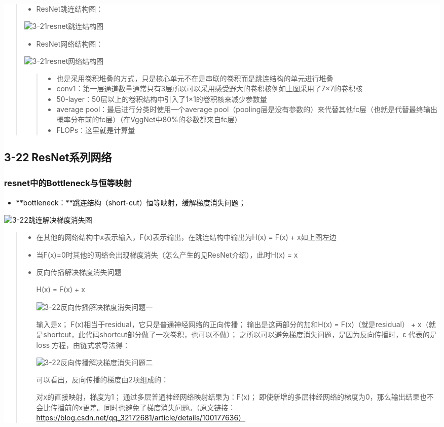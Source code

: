 

> * ResNet跳连结构图：
>
> ![3-21resnet跳连结构图](E:\MySoftware\LearningRelated\Markdown\TheDocument\MyNotes\毕业设计\TensorFlow实现人脸识别小程序\image\3-21resnet跳连结构图.PNG)
>
> * ResNet网络结构图：
>
> ![3-21resnet网络结构图](E:\MySoftware\LearningRelated\Markdown\TheDocument\MyNotes\毕业设计\TensorFlow实现人脸识别小程序\image\3-21resnet网络结构图.PNG)
>
> > * 也是采用卷积堆叠的方式，只是核心单元不在是串联的卷积而是跳连结构的单元进行堆叠
> > * conv1：第一层通道数量通常只有3层所以可以采用感受野大的卷积核例如上图采用了7×7的卷积核
> > * 50-layer：50层以上的卷积结构中引入了1×1的卷积核来减少参数量
> > * average pool：最后进行分类时使用一个average pool（pooling层是没有参数的）来代替其他fc层（也就是代替最终输出概率分布前的fc层）（在VggNet中80%的参数都来自fc层）
> > * FLOPs：这里就是计算量



## 3-22 ResNet系列网络



### resnet中的Bottleneck与恒等映射

* **bottleneck：**跳连结构（short-cut）恒等映射，缓解梯度消失问题；

![3-22跳连解决梯度消失图](E:\MySoftware\LearningRelated\Markdown\TheDocument\MyNotes\毕业设计\TensorFlow实现人脸识别小程序\image\3-22跳连解决梯度消失图.PNG)

> * 在其他的网络结构中x表示输入，F(x)表示输出，在跳连结构中输出为H(x) = F(x) + x如上图左边
>
> * 当F(x)=0时其他的网络会出现梯度消失（怎么产生的见ResNet介绍），此时H(x) = x
>
> * 反向传播解决梯度消失问题
>
>   H(x) = F(x) + x
>
>   ![3-22反向传播解决梯度消失问题一](E:\MySoftware\LearningRelated\Markdown\TheDocument\MyNotes\毕业设计\TensorFlow实现人脸识别小程序\image\3-22反向传播解决梯度消失问题一.png)
>
>   输入是x；
>   F(x)相当于residual，它只是普通神经网络的正向传播；
>   输出是这两部分的加和H(x) = F(x)（就是residual） + x（就是shortcut，此代码shortcut部分做了一次卷积，也可以不做）；
>   之所以可以避免梯度消失问题，是因为反向传播时，ε 代表的是 loss 方程，由链式求导法得：
>
>   ![3-22反向传播解决梯度消失问题二](E:\MySoftware\LearningRelated\Markdown\TheDocument\MyNotes\毕业设计\TensorFlow实现人脸识别小程序\image\3-22反向传播解决梯度消失问题二.png)
>
>   可以看出，反向传播的梯度由2项组成的：
>
>   对x的直接映射，梯度为1；
>   通过多层普通神经网络映射结果为：F(x)；
>   即使新增的多层神经网络的梯度为0，那么输出结果也不会比传播前的x更差。同时也避免了梯度消失问题。（原文链接：https://blog.csdn.net/qq_32172681/article/details/100177636）
